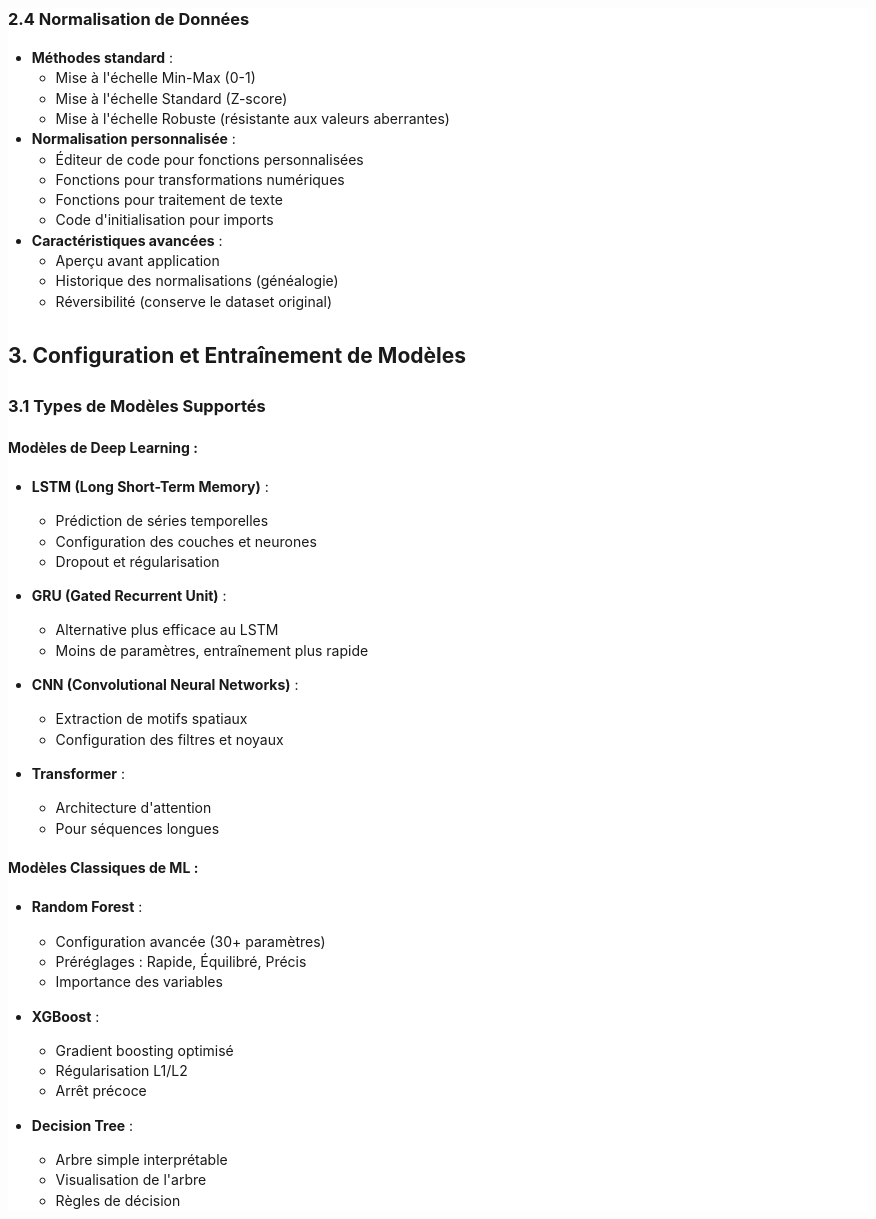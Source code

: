 ### 2.4 Normalisation de Données
- **Méthodes standard** :
  - Mise à l'échelle Min-Max (0-1)
  - Mise à l'échelle Standard (Z-score)
  - Mise à l'échelle Robuste (résistante aux valeurs aberrantes)
- **Normalisation personnalisée** :
  - Éditeur de code pour fonctions personnalisées
  - Fonctions pour transformations numériques
  - Fonctions pour traitement de texte
  - Code d'initialisation pour imports
- **Caractéristiques avancées** :
  - Aperçu avant application
  - Historique des normalisations (généalogie)
  - Réversibilité (conserve le dataset original)

## 3. Configuration et Entraînement de Modèles

### 3.1 Types de Modèles Supportés

#### Modèles de Deep Learning :
- **LSTM (Long Short-Term Memory)** :
  - Prédiction de séries temporelles
  - Configuration des couches et neurones
  - Dropout et régularisation
  
- **GRU (Gated Recurrent Unit)** :
  - Alternative plus efficace au LSTM
  - Moins de paramètres, entraînement plus rapide
  
- **CNN (Convolutional Neural Networks)** :
  - Extraction de motifs spatiaux
  - Configuration des filtres et noyaux
  
- **Transformer** :
  - Architecture d'attention
  - Pour séquences longues

#### Modèles Classiques de ML :
- **Random Forest** :
  - Configuration avancée (30+ paramètres)
  - Préréglages : Rapide, Équilibré, Précis
  - Importance des variables
  
- **XGBoost** :
  - Gradient boosting optimisé
  - Régularisation L1/L2
  - Arrêt précoce
  
- **Decision Tree** :
  - Arbre simple interprétable
  - Visualisation de l'arbre
  - Règles de décision

